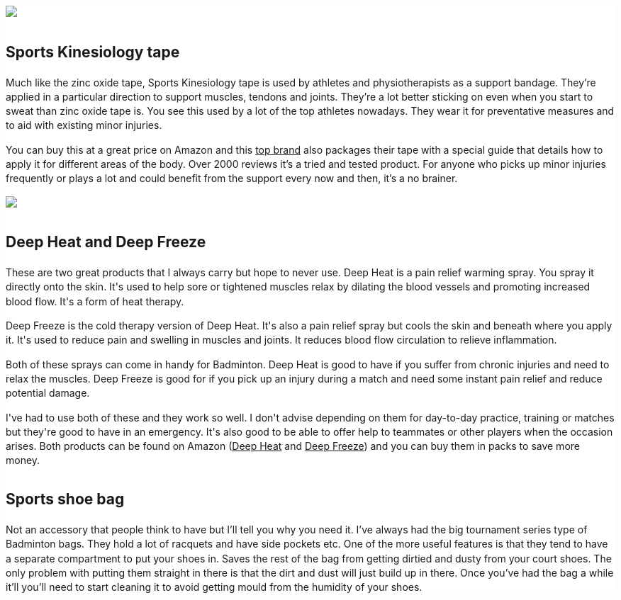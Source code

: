 <a href="https://www.amazon.com/Athletic-Residue-Trainers-Lacrosse-Climbers/dp/B072MCYFMG/ref=as_li_ss_il?dchild=1&keywords=zinc+oxide+tape&qid=1585405637&sr=8-1&linkCode=li3&tag=badmintonsbes-20&linkId=a93aefe5c619b6e625867b5b314c5dcb&language=en_US" target="_blank"><img border="0" src="//ws-na.amazon-adsystem.com/widgets/q?_encoding=UTF8&ASIN=B072MCYFMG&Format=_SL250_&ID=AsinImage&MarketPlace=US&ServiceVersion=20070822&WS=1&tag=badmintonsbes-20&language=en_US" /></a><img src="https://ir-na.amazon-adsystem.com/e/ir?t=badmintonsbes-20&language=en_US&l=li3&o=1&a=B072MCYFMG" width="1" height="1" border="0" alt="" style="border:none !important; margin:0px !important;" />

## Sports Kinesiology tape

Much like the zinc oxide tape, Sports Kinesiology tape is used by athletes and physiotherapists as a support bandage. They’re applied in a particular direction to support muscles, tendons and joints. They’re a lot better sticking on even when you start to sweat than zinc oxide tape is. You see this used by a lot of the top athletes nowadays. They wear it for preventative measures and to aid with existing minor injuries.

You can buy this at a great price on Amazon and this <a href="https://www.amazon.com/Physix-Gear-Sport-Kinesiology-Guide/dp/B017G9B0SI/ref=as_li_ss_tl?crid=D0GH6KXEPQDS&dchild=1&keywords=kinesiology+tape&qid=1585405709&sprefix=kinesolog,aps,244&sr=8-3&linkCode=ll1&tag=badmintonsbes-20&linkId=be1f85e11520e229d7abe7977ec08c92&language=en_US" rel="nofollow">top brand</a> also packages their tape with a special guide that details how to apply it for different areas of the body. Over 2000 reviews it’s a tried and tested product. For anyone who picks up minor injuries frequently or plays a lot and could benefit from the support every now and then, it’s a no brainer.

<a href="https://www.amazon.com/Physix-Gear-Sport-Kinesiology-Guide/dp/B017G9B0SI/ref=as_li_ss_il?crid=D0GH6KXEPQDS&dchild=1&keywords=kinesiology+tape&qid=1585405709&sprefix=kinesolog,aps,244&sr=8-3&linkCode=li3&tag=badmintonsbes-20&linkId=c35b7147e842f1a802537e631df38a65&language=en_US" target="_blank"><img border="0" src="//ws-na.amazon-adsystem.com/widgets/q?_encoding=UTF8&ASIN=B017G9B0SI&Format=_SL250_&ID=AsinImage&MarketPlace=US&ServiceVersion=20070822&WS=1&tag=badmintonsbes-20&language=en_US" /></a><img src="https://ir-na.amazon-adsystem.com/e/ir?t=badmintonsbes-20&language=en_US&l=li3&o=1&a=B017G9B0SI" width="1" height="1" border="0" alt="" style="border:none !important; margin:0px !important;" />

## Deep Heat and Deep Freeze

These are two great products that I always carry but hope to never use. Deep Heat is a pain relief warming spray. You spray it directly onto the skin. It's used to help sore or tightened muscles relax by dilating the blood vessels and promoting increased blood flow. It's a form of heat therapy.

Deep Freeze is the cold therapy version of Deep Heat. It's also a pain relief spray but cools the skin and beneath where you apply it. It's used to reduce pain and swelling in muscles and joints. It reduces blood flow circulation to relieve inflammation.

Both of these sprays can come in handy for Badminton. Deep Heat is good to have if you suffer from chronic injuries and need to relax the muscles. Deep Freeze is good for if you pick up an injury during a match and need some instant pain relief and reduce potential damage.

I've had to use both of these and they work so well. I don't advise depending on them for day-to-day practice, training or matches but they're good to have in an emergency. It's also good to be able to offer help to teammates or other players when the occasion arises. Both products can be found on Amazon (<a href="https://www.amazon.com/Relieving-Strength-Headache-Arthritis-Bursitis/dp/B004FRU8AQ/ref=as_li_ss_tl?ie=UTF8&aaxitk=ugcaToy8CeZK9mCBlfeUgQ&hsa_cr_id=9201692980001&ref_=sb_s_sparkle&linkCode=ll1&tag=badmintonsbes-20&linkId=b8dd52755a4d34cdaa76f09d53a5827c&language=en_US" rel="nofollow">Deep Heat</a> and <a href="https://www.amazon.com/dp/B004FRYSCA/ref=as_li_ss_tl?ie=UTF8&linkCode=ll1&tag=badmintonsbes-20&linkId=97a111095ff0644713b2f3258c5a6ddf&language=en_US" rel="nofollow">Deep Freeze</a>) and you can buy them in packs to save more money.

## Sports shoe bag

Not an accessory that people think to have but I’ll tell you why you need it. I’ve always had the big tournament series type of Badminton bags. They hold a lot of racquets and have side pockets etc. One of the more useful features is that they tend to have a separate compartment to put your shoes in. Saves the rest of the bag from getting dirtied and dusty from your court shoes. The only problem with putting them straight in there is that the dirt and dust will just build up in there. Once you’ve had the bag a while it’ll you’ll need to start cleaning it to avoid getting mould from the humidity of your shoes.

